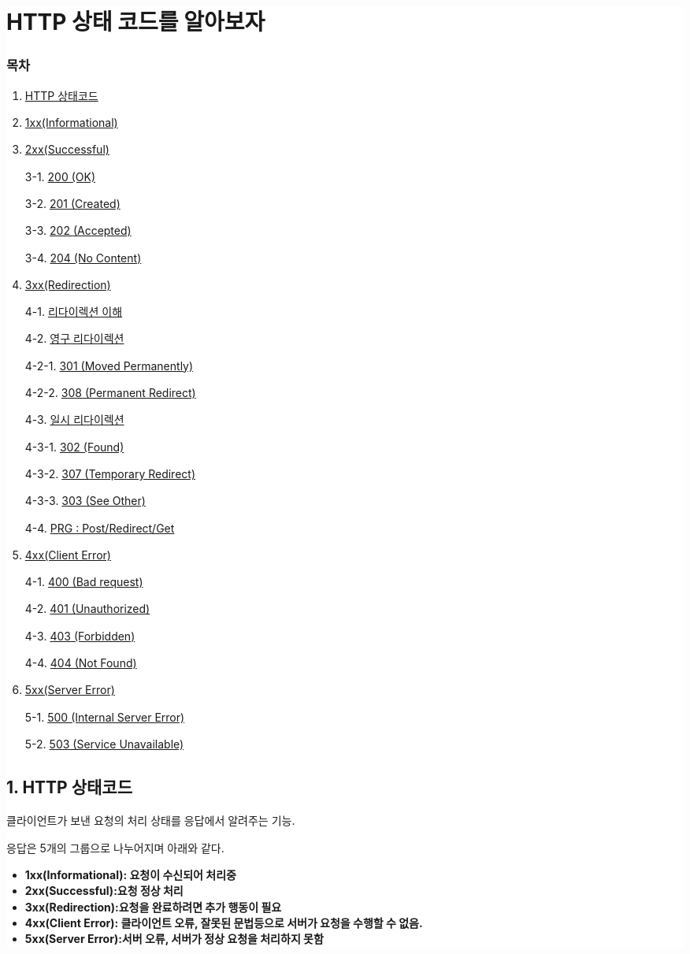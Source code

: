 # HTTP 상태 코드를 알아보자

### 목차

1. [HTTP 상태코드](#1-http-상태코드)
2. [1xx(Informational)](#2-1xxinformational)
3. [2xx(Successful)](#3-2xxsuccessful)

    3-1. [200 (OK)](#1-200-ok)
    
    3-2. [201 (Created)](#2-201-created)
    
    3-3. [202 (Accepted)](#3-202-accepted)
    
    3-4. [204 (No Content)](#4-204-no-content)
    
4. [3xx(Redirection)](#4-3xxredirection)
    
    4-1. [리다이렉션 이해](#1-리다이렉션-이해)
    
    4-2. [영구 리다이렉션](#2-영구-리다이렉션)
    
    4-2-1. [301 (Moved Permanently)](#2-1-301-moved-permanently)
    
    4-2-2. [308 (Permanent Redirect)](#2-2-308-permanent-redirect)
    
    4-3. [일시 리다이렉션](#3-일시적인-리다이렉션)
    
    4-3-1. [302 (Found)](#3-1-302-found)
    
    4-3-2. [307 (Temporary Redirect)](#3-2-307-temporary-redirect)
    
    4-3-3. [303 (See Other)](#3-3-303-see-other)
    
    4-4. [PRG : Post/Redirect/Get](#4-prg--postredirectget)
    
5. [4xx(Client Error)](#5-4xxclient-error)
    
    4-1. [400 (Bad request)](#1-400-bad-request)
    
    4-2. [401 (Unauthorized)](#2-401-unauthorized)
    
    4-3. [403 (Forbidden)](#3-403-forbidden)
    
    4-4. [404 (Not Found)](#4-404-not-found)
    
6. [5xx(Server Error)](#6-5xxserver-error)
    
    5-1. [500 (Internal Server Error)](#1-500-internal-server-error)
    
    5-2. [503 (Service Unavailable)](#2-503-service-unavailable)
    

## 1. HTTP 상태코드

클라이언트가 보낸 요청의 처리 상태를 응답에서 알려주는 기능.

응답은 5개의 그룹으로 나누어지며 아래와 같다.

- **1xx(Informational): 요청이 수신되어 처리중**
- **2xx(Successful):요청 정상 처리**
- **3xx(Redirection):요청을 완료하려면 추가 행동이 필요**
- **4xx(Client Error): 클라이언트 오류, 잘못된 문법등으로 서버가 요청을 수행할 수 없음.**
- **5xx(Server Error):서버 오류, 서버가 정상 요청을 처리하지 못함**
